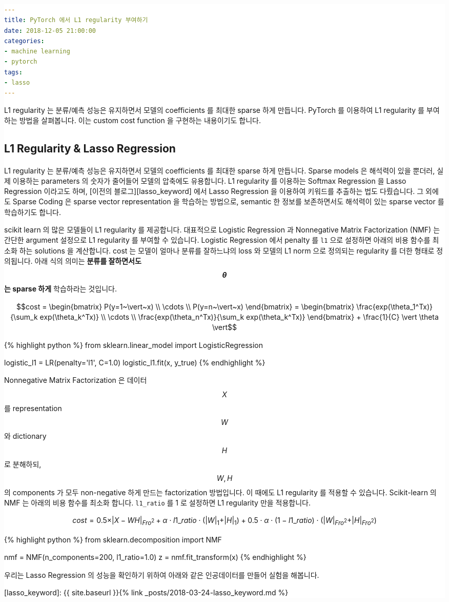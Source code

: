 ```yaml
---
title: PyTorch 에서 L1 regularity 부여하기
date: 2018-12-05 21:00:00
categories:
- machine learning
- pytorch
tags:
- lasso
---
```


L1 regularity 는 분류/예측 성능은 유지하면서 모델의 coefficients 를 최대한 sparse 하게 만듭니다. PyTorch 를 이용하여 L1 regularity 를 부여하는 방법을 살펴봅니다. 이는 custom cost function 을 구현하는 내용이기도 합니다.

## L1 Regularity & Lasso Regression

L1 regularity 는 분류/예측 성능은 유지하면서 모델의 coefficients 를 최대한 sparse 하게 만듭니다. Sparse models 은 해석력이 있을 뿐더러, 실제 이용하는 parameters 의 숫자가 줄어들어 모델의 압축에도 유용합니다. L1 regularity 를 이용하는 Softmax Regression 을 Lasso Regression 이라고도 하며, [이전의 블로그][lasso_keyword] 에서 Lasso Regression 을 이용하여 키워드를 추출하는 법도 다뤘습니다. 그 외에도 Sparse Coding 은 sparse vector representation 을 학습하는 방법으로, semantic 한 정보를 보존하면서도 해석력이 있는 sparse vector 를 학습하기도 합니다.

scikit learn 의 많은 모델들이 L1 regularity 를 제공합니다. 대표적으로 Logistic Regression 과 Nonnegative Matrix Factorization (NMF) 는 간단한 argument 설정으로 L1 regularity 를 부여할 수 있습니다. Logistic Regression 에서 penalty 를 `l1` 으로 설정하면 아래의 비용 함수를 최소화 하는 solutions 을 계산합니다. cost 는 모델이 얼마나 분류를 잘하느냐의 loss 와 모델의 L1 norm 으로 정의되는 regularity 를 더한 형태로 정의됩니다. 아래 식의 의미는 **분류를 잘하면서도 $$\theta$$ 는 sparse 하게** 학습하라는 것입니다.

$$cost = \begin{bmatrix} P(y=1~\vert~x) \\ \cdots \\ P(y=n~\vert~x) \end{bmatrix} = \begin{bmatrix} \frac{exp(\theta_1^Tx)}{\sum_k exp(\theta_k^Tx)} \\ \cdots \\ \frac{exp(\theta_n^Tx)}{\sum_k exp(\theta_k^Tx)} \end{bmatrix} + \frac{1}{C} \vert \theta \vert$$

{% highlight python %}
from sklearn.linear_model import LogisticRegression

logistic_l1 = LR(penalty='l1', C=1.0)
logistic_l1.fit(x, y_true)
{% endhighlight %}

Nonnegative Matrix Factorization 은 데이터 $$X$$ 를 representation $$W$$ 와 dictionary $$H$$ 로 분해하되, $$W, H$$ 의 components 가 모두 non-negative 하게 만드는 factorization 방법입니다. 이 때에도 L1 regularity 를 적용할 수 있습니다. Scikit-learn 의 NMF 는 아래의 비용 함수를 최소화 합니다. `l1_ratio` 를 1 로 설정하면 L1 regularity 만을 적용합니다.

$$cost = 0.5 \times \vert X - WH \vert_{Fro^2} + \alpha \cdot l1\_ratio \cdot (\vert W \vert_1 + \vert H \vert_1) + 0.5 \cdot \alpha \cdot (1 - l1\_ratio) \cdot (\vert W \vert_{Fro^2} + \vert H \vert_{Fro^2})$$

{% highlight python %}
from sklearn.decomposition import NMF

nmf = NMF(n_components=200, l1_ratio=1.0)
z = nmf.fit_transform(x)
{% endhighlight %}

우리는 Lasso Regression 의 성능을 확인하기 위하여 아래와 같은 인공데이터를 만들어 실험을 해봅니다.


[lasso_keyword]: {{ site.baseurl }}{% link _posts/2018-03-24-lasso_keyword.md %}